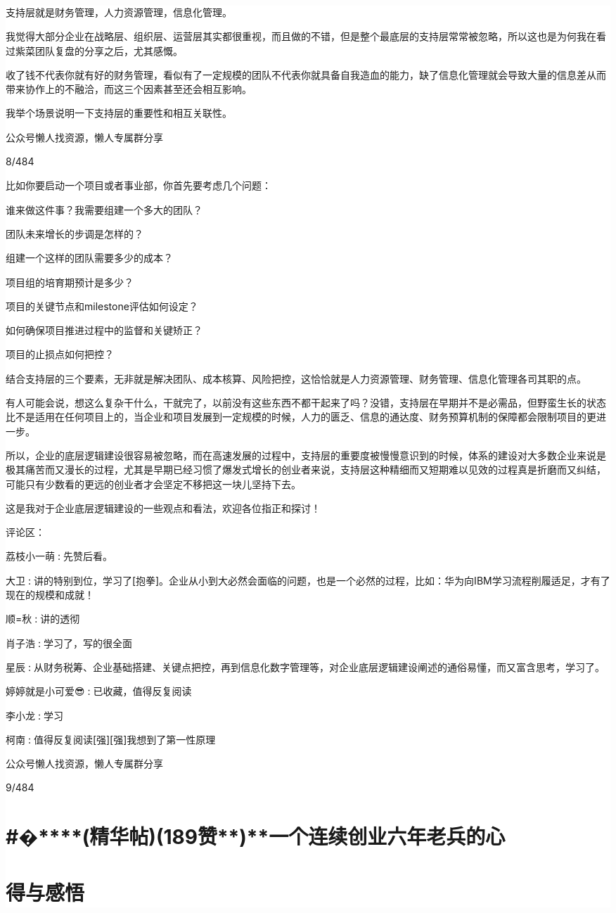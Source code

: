 支持层就是财务管理，人力资源管理，信息化管理。

我觉得大部分企业在战略层、组织层、运营层其实都很重视，而且做的不错，但是整个最底层的支持层常常被忽略，所以这也是为何我在看过紫菜团队复盘的分享之后，尤其感慨。

收了钱不代表你就有好的财务管理，看似有了一定规模的团队不代表你就具备自我造血的能力，缺了信息化管理就会导致大量的信息差从而带来协作上的不融洽，而这三个因素甚至还会相互影响。

我举个场景说明一下支持层的重要性和相互关联性。

公众号懒人找资源，懒人专属群分享

8/484

比如你要启动一个项目或者事业部，你首先要考虑几个问题：

谁来做这件事？我需要组建一个多大的团队？

团队未来增长的步调是怎样的？

组建一个这样的团队需要多少的成本？

项目组的培育期预计是多少？

项目的关键节点和milestone评估如何设定？

如何确保项目推进过程中的监督和关键矫正？

项目的止损点如何把控？

结合支持层的三个要素，无非就是解决团队、成本核算、风险把控，这恰恰就是人力资源管理、财务管理、信息化管理各司其职的点。

有人可能会说，想这么复杂干什么，干就完了，以前没有这些东西不都干起来了吗？没错，支持层在早期并不是必需品，但野蛮生长的状态比不是适用在任何项目上的，当企业和项目发展到一定规模的时候，人力的匮乏、信息的通达度、财务预算机制的保障都会限制项目的更进一步。

所以，企业的底层逻辑建设很容易被忽略，而在高速发展的过程中，支持层的重要度被慢慢意识到的时候，体系的建设对大多数企业来说是极其痛苦而又漫长的过程，尤其是早期已经习惯了爆发式增长的创业者来说，支持层这种精细而又短期难以见效的过程真是折磨而又纠结，可能只有少数看的更远的创业者才会坚定不移把这一块儿坚持下去。

这是我对于企业底层逻辑建设的一些观点和看法，欢迎各位指正和探讨！

评论区：

荔枝小一萌 : 先赞后看。

大卫 : 讲的特别到位，学习了[抱拳]。企业从小到大必然会面临的问题，也是一个必然的过程，比如：华为向IBM学习流程削履适足，才有了现在的规模和成就！

顺=秋 : 讲的透彻

肖子浩 : 学习了，写的很全面

星辰 : 从财务税筹、企业基础搭建、关键点把控，再到信息化数字管理等，对企业底层逻辑建设阐述的通俗易懂，而又富含思考，学习了。

婷婷就是小可爱😎 : 已收藏，值得反复阅读

李小龙 : 学习

柯南 : 值得反复阅读[强][强]我想到了第一性原理

公众号懒人找资源，懒人专属群分享

9/484

# **#�****(**精华帖**)(189**赞**)**一个连续创业六年老兵的心

# 得与感悟
